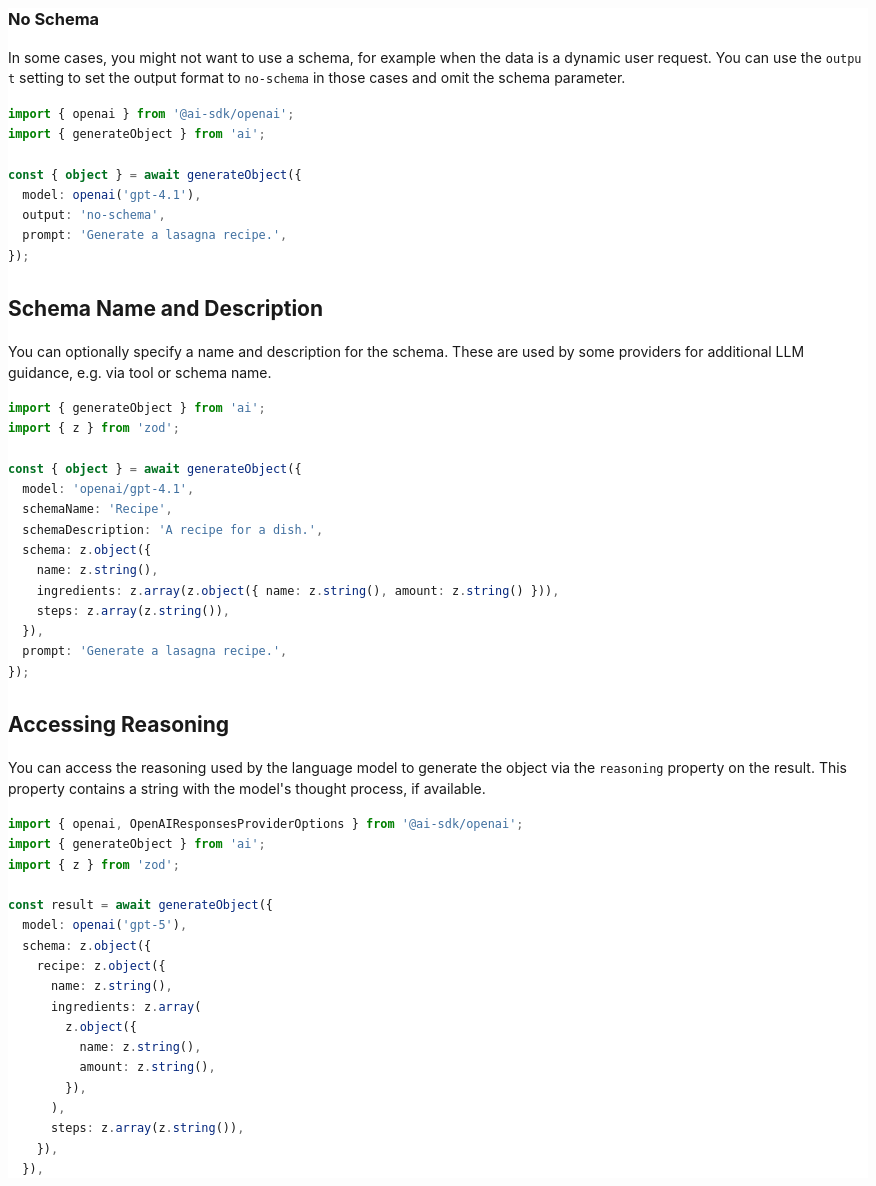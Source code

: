 ### No Schema

In some cases, you might not want to use a schema,
for example when the data is a dynamic user request.
You can use the `output` setting to set the output format to `no-schema` in those cases
and omit the schema parameter.

```ts
import { openai } from '@ai-sdk/openai';
import { generateObject } from 'ai';

const { object } = await generateObject({
  model: openai('gpt-4.1'),
  output: 'no-schema',
  prompt: 'Generate a lasagna recipe.',
});
```

## Schema Name and Description

You can optionally specify a name and description for the schema. These are used by some providers for additional LLM guidance, e.g. via tool or schema name.

```ts
import { generateObject } from 'ai';
import { z } from 'zod';

const { object } = await generateObject({
  model: 'openai/gpt-4.1',
  schemaName: 'Recipe',
  schemaDescription: 'A recipe for a dish.',
  schema: z.object({
    name: z.string(),
    ingredients: z.array(z.object({ name: z.string(), amount: z.string() })),
    steps: z.array(z.string()),
  }),
  prompt: 'Generate a lasagna recipe.',
});
```

## Accessing Reasoning

You can access the reasoning used by the language model to generate the object via the `reasoning` property on the result. This property contains a string with the model's thought process, if available.

```ts
import { openai, OpenAIResponsesProviderOptions } from '@ai-sdk/openai';
import { generateObject } from 'ai';
import { z } from 'zod';

const result = await generateObject({
  model: openai('gpt-5'),
  schema: z.object({
    recipe: z.object({
      name: z.string(),
      ingredients: z.array(
        z.object({
          name: z.string(),
          amount: z.string(),
        }),
      ),
      steps: z.array(z.string()),
    }),
  }),
```